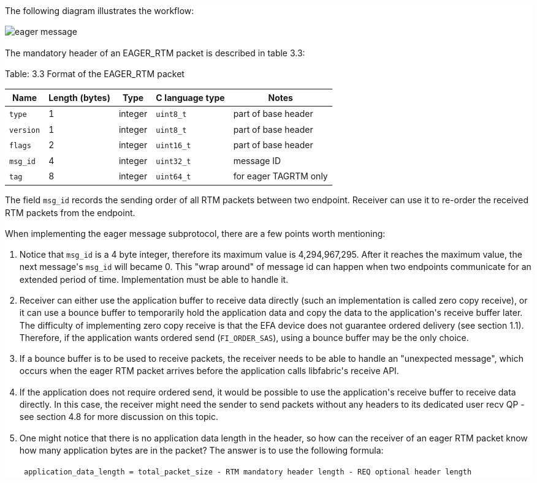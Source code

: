 The following diagram illustrates the workflow:

![eager message](message_eager.png)

The mandatory header of an EAGER_RTM packet is described in table 3.3:

Table: 3.3 Format of the EAGER_RTM packet

| Name | Length (bytes) | Type | C language type | Notes |
|---|---|---|---|---|
| `type`      | 1 | integer | `uint8_t`  | part of base header |
| `version`   | 1 | integer | `uint8_t`  | part of base header|
| `flags`     | 2 | integer | `uint16_t` | part of base header |
| `msg_id`    | 4 | integer | `uint32_t` | message ID |
| `tag`       | 8 | integer | `uint64_t` | for eager TAGRTM only |

The field `msg_id` records the sending order of all RTM packets between two endpoint.
Receiver can use it to re-order the received RTM packets from the endpoint.

When implementing the eager message subprotocol, there are a few points worth mentioning:

1. Notice that `msg_id` is a 4 byte integer, therefore its maximum value is 4,294,967,295.
After it reaches the maximum value, the next message's `msg_id` will became 0. This "wrap around" of
message id can happen when two endpoints communicate for an extended period of time. Implementation
must be able to handle it.

2. Receiver can either use the application buffer to receive data directly (such an implementation is called zero copy receive),
or it can use a bounce buffer to temporarily hold the application data and copy the data to the application's receive buffer
later. The difficulty of implementing zero copy receive is that the EFA device does not guarantee ordered delivery (see section
1.1). Therefore, if the application wants ordered send (`FI_ORDER_SAS`), using a bounce buffer may be the only choice.

3. If a bounce buffer is to be used to receive packets, the receiver needs to be able to handle an "unexpected message", which
occurs when the eager RTM packet arrives before the application calls libfabric's receive API.

4. If the application does not require ordered send, it would be possible to use the application's receive buffer to receive
data directly. In this case, the receiver might need the sender to send packets without any headers to its dedicated user recv
QP - see section 4.8 for more discussion on this topic.

5. One might notice that there is no application data length in the header, so how can the receiver of an eager RTM packet
   know how many application bytes are in the packet? The answer is to use the following formula:

        application_data_length = total_packet_size - RTM mandatory header length - REQ optional header length
